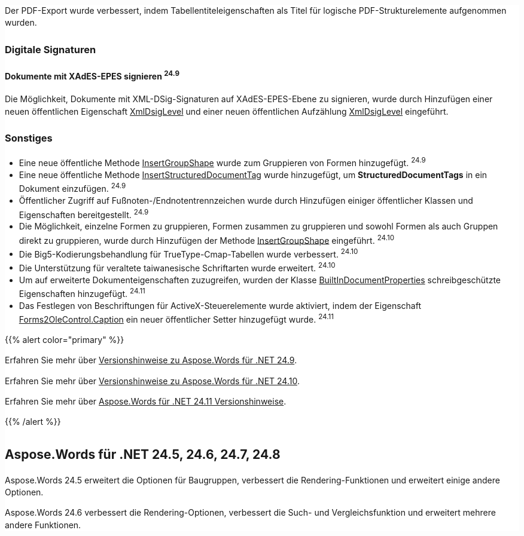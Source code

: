Der PDF-Export wurde verbessert, indem Tabellentiteleigenschaften als Titel für logische PDF-Strukturelemente aufgenommen wurden.

### Digitale Signaturen

#### Dokumente mit XAdES-EPES signieren <sup>24.9</sup>

Die Möglichkeit, Dokumente mit XML-DSig-Signaturen auf XAdES-EPES-Ebene zu signieren, wurde durch Hinzufügen einer neuen öffentlichen Eigenschaft [XmlDsigLevel](https://reference.aspose.com/words/net/aspose.words.digitalsignatures/signoptions/xmldsiglevel/) und einer neuen öffentlichen Aufzählung [XmlDsigLevel](https://reference.aspose.com/words/net/aspose.words.digitalsignatures/xmldsiglevel/) eingeführt.

### Sonstiges

* Eine neue öffentliche Methode [InsertGroupShape](https://reference.aspose.com/words/net/aspose.words/documentbuilder/insertgroupshape/) wurde zum Gruppieren von Formen hinzugefügt. <sup>24.9</sup>
* Eine neue öffentliche Methode [InsertStructuredDocumentTag](https://reference.aspose.com/words/net/aspose.words/documentbuilder/insertstructureddocumenttag/) wurde hinzugefügt, um **StructuredDocumentTags** in ein Dokument einzufügen. <sup>24.9</sup>
* Öffentlicher Zugriff auf Fußnoten-/Endnotentrennzeichen wurde durch Hinzufügen einiger öffentlicher Klassen und Eigenschaften bereitgestellt. <sup>24.9</sup>
* Die Möglichkeit, einzelne Formen zu gruppieren, Formen zusammen zu gruppieren und sowohl Formen als auch Gruppen direkt zu gruppieren, wurde durch Hinzufügen der Methode [InsertGroupShape](https://reference.aspose.com/words/net/aspose.words/documentbuilder/insertgroupshape/#insertgroupshape_1) eingeführt. <sup>24.10</sup>
* Die Big5-Kodierungsbehandlung für TrueType-Cmap-Tabellen wurde verbessert. <sup>24.10</sup>
* Die Unterstützung für veraltete taiwanesische Schriftarten wurde erweitert. <sup>24.10</sup>
* Um auf erweiterte Dokumenteigenschaften zuzugreifen, wurden der Klasse [BuiltInDocumentProperties](https://reference.aspose.com/words/net/aspose.words.properties/builtindocumentproperties/) schreibgeschützte Eigenschaften hinzugefügt. <sup>24.11</sup>
* Das Festlegen von Beschriftungen für ActiveX-Steuerelemente wurde aktiviert, indem der Eigenschaft [Forms2OleControl.Caption](https://reference.aspose.com/words/net/aspose.words.drawing.ole/forms2olecontrol/caption/) ein neuer öffentlicher Setter hinzugefügt wurde. <sup>24.11</sup>

{{% alert color="primary" %}}

Erfahren Sie mehr über [Versionshinweise zu Aspose.Words für .NET 24.9](https://releases.aspose.com/words/net/release-notes/2024/aspose-words-for-net-24-9-release-notes/).

Erfahren Sie mehr über [Versionshinweise zu Aspose.Words für .NET 24.10](https://releases.aspose.com/words/net/release-notes/2024/aspose-words-for-net-24-10-release-notes/).

Erfahren Sie mehr über [Aspose.Words für .NET 24.11 Versionshinweise](https://releases.aspose.com/words/net/release-notes/2024/aspose-words-for-net-24-11-release-notes/).

{{% /alert %}}

## Aspose.Words für .NET 24.5, 24.6, 24.7, 24.8

Aspose.Words 24.5 erweitert die Optionen für Baugruppen, verbessert die Rendering-Funktionen und erweitert einige andere Optionen.

Aspose.Words 24.6 verbessert die Rendering-Optionen, verbessert die Such- und Vergleichsfunktion und erweitert mehrere andere Funktionen.
